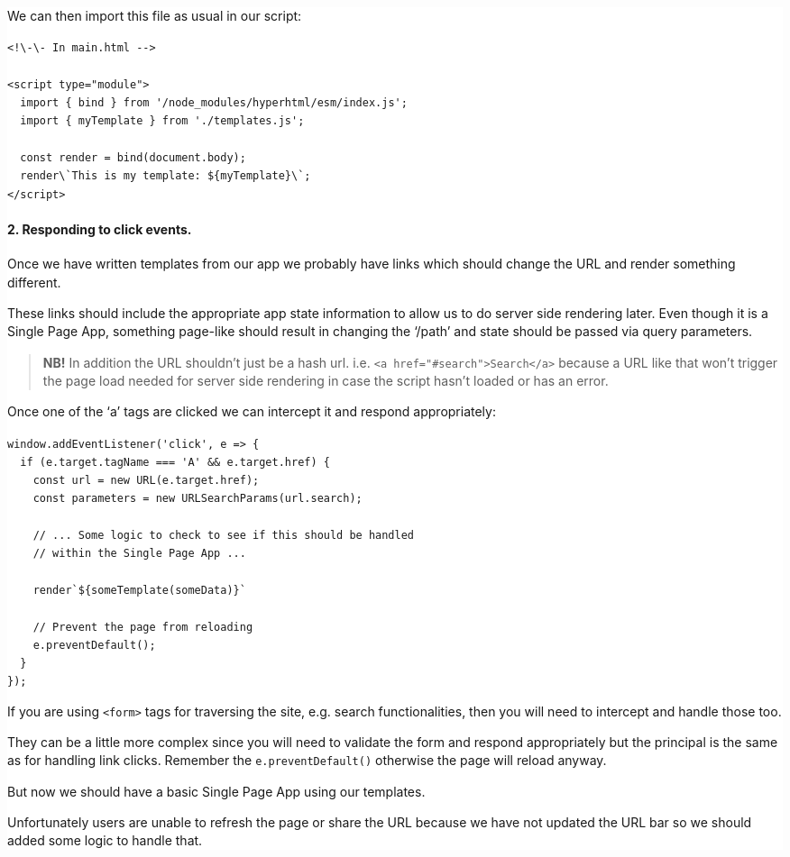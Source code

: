 We can then import this file as usual in our script:

```
<!\-\- In main.html -->

<script type="module">  
  import { bind } from '/node_modules/hyperhtml/esm/index.js';  
  import { myTemplate } from './templates.js';

  const render = bind(document.body);  
  render\`This is my template: ${myTemplate}\`;  
</script>
```

#### 2\. Responding to click events.

Once we have written templates from our app we probably have links which should change the URL and render something different.

These links should include the appropriate app state information to allow us to do server side rendering later. Even though it is a Single Page App, something page-like should result in changing the ‘/path’ and state should be passed via query parameters.

> **NB!** In addition the URL shouldn’t just be a hash url. i.e. `<a href="#search">Search</a>` because a URL like that won’t trigger the page load needed for server side rendering in case the script hasn’t loaded or has an error.

Once one of the ‘a’ tags are clicked we can intercept it and respond appropriately:

```
window.addEventListener('click', e => {  
  if (e.target.tagName === 'A' && e.target.href) {  
    const url = new URL(e.target.href);  
    const parameters = new URLSearchParams(url.search);

    // ... Some logic to check to see if this should be handled  
    // within the Single Page App ...

    render`${someTemplate(someData)}`

    // Prevent the page from reloading  
    e.preventDefault();  
  }  
});
```

If you are using `<form>` tags for traversing the site, e.g. search functionalities, then you will need to intercept and handle those too.

They can be a little more complex since you will need to validate the form and respond appropriately but the principal is the same as for handling link clicks. Remember the `e.preventDefault()` otherwise the page will reload anyway.

But now we should have a basic Single Page App using our templates.

Unfortunately users are unable to refresh the page or share the URL because we have not updated the URL bar so we should added some logic to handle that.
